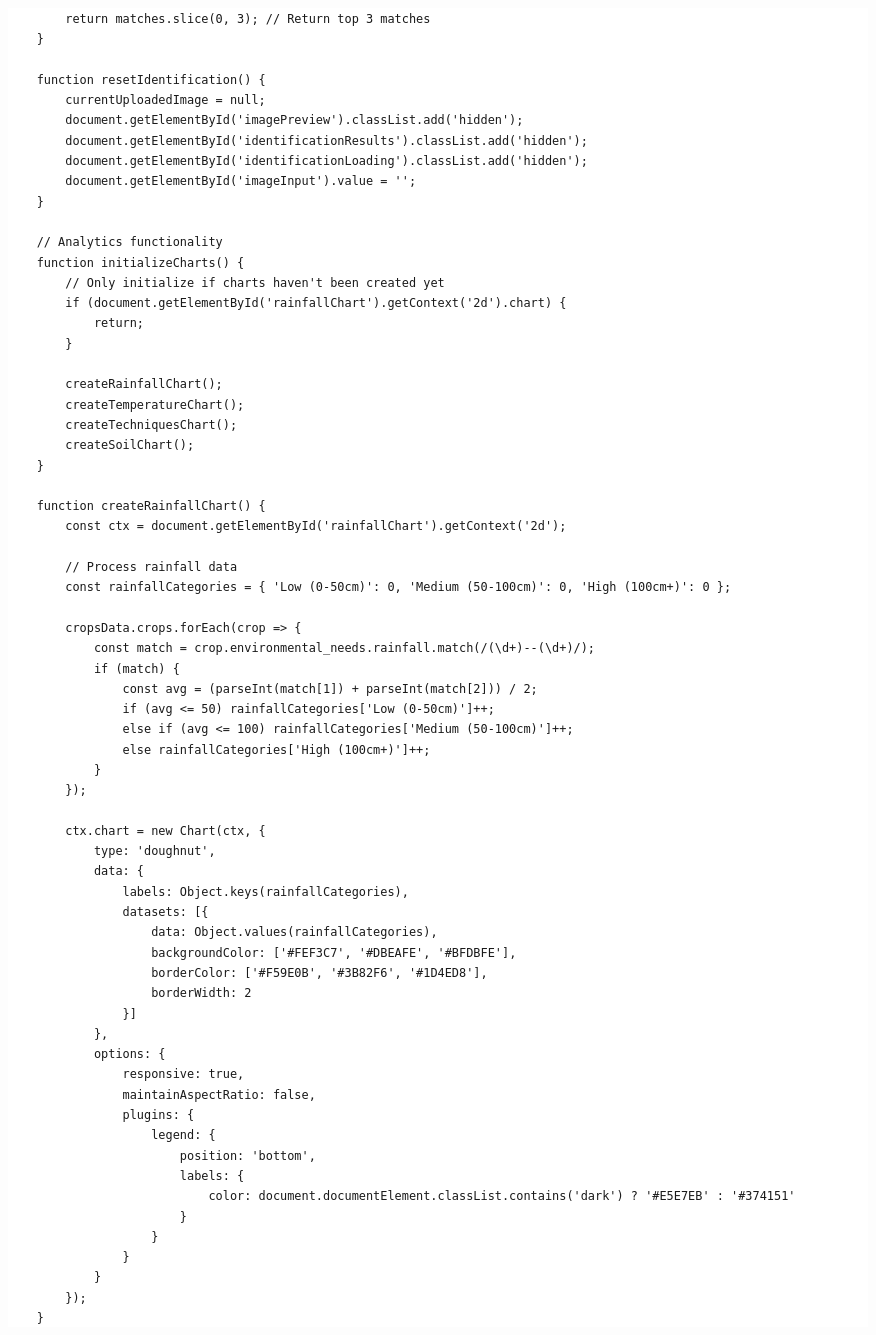             return matches.slice(0, 3); // Return top 3 matches
        }

        function resetIdentification() {
            currentUploadedImage = null;
            document.getElementById('imagePreview').classList.add('hidden');
            document.getElementById('identificationResults').classList.add('hidden');
            document.getElementById('identificationLoading').classList.add('hidden');
            document.getElementById('imageInput').value = '';
        }

        // Analytics functionality
        function initializeCharts() {
            // Only initialize if charts haven't been created yet
            if (document.getElementById('rainfallChart').getContext('2d').chart) {
                return;
            }

            createRainfallChart();
            createTemperatureChart();
            createTechniquesChart();
            createSoilChart();
        }

        function createRainfallChart() {
            const ctx = document.getElementById('rainfallChart').getContext('2d');
            
            // Process rainfall data
            const rainfallCategories = { 'Low (0-50cm)': 0, 'Medium (50-100cm)': 0, 'High (100cm+)': 0 };
            
            cropsData.crops.forEach(crop => {
                const match = crop.environmental_needs.rainfall.match(/(\d+)--(\d+)/);
                if (match) {
                    const avg = (parseInt(match[1]) + parseInt(match[2])) / 2;
                    if (avg <= 50) rainfallCategories['Low (0-50cm)']++;
                    else if (avg <= 100) rainfallCategories['Medium (50-100cm)']++;
                    else rainfallCategories['High (100cm+)']++;
                }
            });

            ctx.chart = new Chart(ctx, {
                type: 'doughnut',
                data: {
                    labels: Object.keys(rainfallCategories),
                    datasets: [{
                        data: Object.values(rainfallCategories),
                        backgroundColor: ['#FEF3C7', '#DBEAFE', '#BFDBFE'],
                        borderColor: ['#F59E0B', '#3B82F6', '#1D4ED8'],
                        borderWidth: 2
                    }]
                },
                options: {
                    responsive: true,
                    maintainAspectRatio: false,
                    plugins: {
                        legend: {
                            position: 'bottom',
                            labels: {
                                color: document.documentElement.classList.contains('dark') ? '#E5E7EB' : '#374151'
                            }
                        }
                    }
                }
            });
        }

